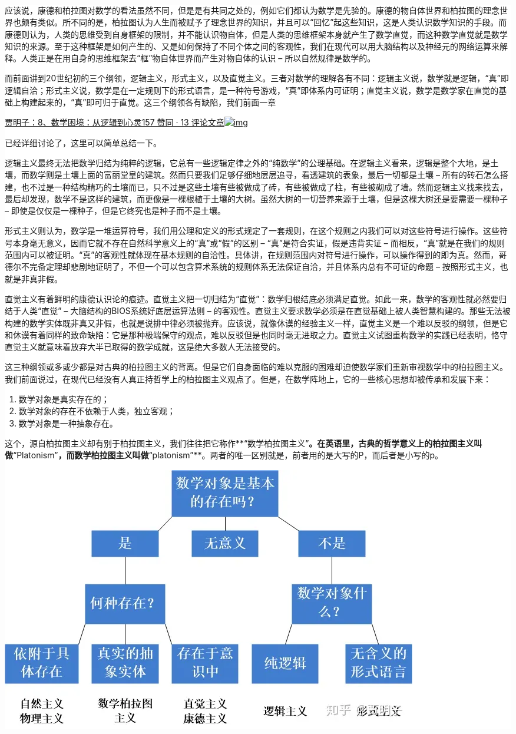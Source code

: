 应该说，康德和柏拉图对数学的看法虽然不同，但是是有共同之处的，例如它们都认为数学是先验的。康德的物自体世界和柏拉图的理念世界也颇有类似。所不同的是，柏拉图认为人生而被赋予了理念世界的知识，并且可以“回忆”起这些知识，这是人类认识数学知识的手段。而康德则认为，人类的思维受到自身框架的限制，并不能认识物自体，但是人类的思维框架本身就产生了数学直觉，而这种数学直觉就是数学知识的来源。至于这种框架是如何产生的、又是如何保持了不同个体之间的客观性，我们在现代可以用大脑结构以及神经元的网络运算来解释。人类正是在用自身的思维框架去“框”物自体世界而产生对物自体的认识 – 所以自然规律是数学的。

而前面讲到20世纪初的三个纲领，逻辑主义，形式主义，以及直觉主义。三者对数学的理解各有不同：逻辑主义说，数学就是逻辑，“真”即逻辑自洽；形式主义说，数学是在一定规则下的形式语言，是一种符号游戏，“真”即体系内可证明；直觉主义说，数学是数学家在直觉的基础上构建起来的，“真”即可归于直觉。这三个纲领各有缺陷，我们前面一章

[贾明子：8、数学困境：从逻辑到心灵157 赞同 · 13 评论文章![img](https://pic3.zhimg.com/equation_ipico.jpg)](http://zhuanlan.zhihu.com/p/46168413)

已经详细讨论了，这里可以简单总结一下。

逻辑主义最终无法把数学归结为纯粹的逻辑，它总有一些逻辑定律之外的“纯数学”的公理基础。在逻辑主义看来，逻辑是整个大地，是土壤，而数学则是土壤上面的富丽堂皇的建筑。然而只要我们足够仔细地层层追寻，看透建筑的表象，最后一切都是土壤 – 所有的砖石怎么搭建，也不过是一种结构精巧的土壤而已，只不过是这些土壤有些被做成了砖，有些被做成了柱，有些被砌成了墙。然而逻辑主义找来找去，最后却发现，数学不是这样的建筑，而更像是一棵根植于土壤的大树。虽然大树的一切营养来源于土壤，但是这棵大树还是要需要一棵种子 – 即使是仅仅是一棵种子，但是它终究也是种子而不是土壤。

形式主义则认为，数学是一堆运算符号，我们用公理和定义的形式规定了一套规则，在这个规则之内我们可以对这些符号进行操作。这些符号本身毫无意义，因而它就不存在自然科学意义上的“真”或“假”的区别 – “真”是符合实证，假是违背实证 – 而相反，“真”就是在我们的规则范围内可以被证明。“真”的客观性就体现在基本规则的自洽性。具体讲，在规则范围内对符号进行操作，可以操作得到的即为真。然而，哥德尔不完备定理却悲剧地证明了，不但一个可以包含算术系统的规则体系无法保证自洽，并且体系内总有不可证的命题 – 按照形式主义，也就是非真非假。

直觉主义有着鲜明的康德认识论的痕迹。直觉主义把一切归结为“直觉”：数学归根结底必须满足直觉。如此一来，数学的客观性就必然要归结于人类“直觉” – 大脑结构的BIOS系统好底层运算法则 – 的客观性。直觉主义要求数学必须是在直觉基础上被人类智慧构建的。那些无法被构建的数学实体既非真又非假，也就是说排中律必须被抛弃。应该说，就像休谟的经验主义一样，直觉主义是一个难以反驳的纲领，但是它和休谟有着同样的致命缺陷：它是那种极端保守的观点，难以反驳但是也同时毫无进取之力。直觉主义试图重构数学的实践已经表明，恪守直觉主义就意味着放弃大半已取得的数学成就，这是绝大多数人无法接受的。

这三种纲领或多或少都是对古典的柏拉图主义的背离。但是它们自身面临的难以克服的困难却迫使数学家们重新审视数学中的柏拉图主义。我们前面说过，在现代已经没有人真正持哲学上的柏拉图主义观点了。但是，在数学阵地上，它的一些核心思想却被传承和发展下来：

1. 数学对象是真实存在的；
2. 数学对象的存在不依赖于人类，独立客观；
3. 数学对象是一种抽象存在。

这个，源自柏拉图主义却有别于柏拉图主义，我们往往把它称作**“数学柏拉图主义”**。在英语里，古典的哲学意义上的柏拉图主义叫做**“Platonism”**，而数学柏拉图主义叫做**“platonism”**。两者的唯一区别就是，前者用的是大写的P，而后者是小写的p。

![img](_pics/9、数学是实在还是工具？工作日的柏拉图主义和周末的形式主义/v2-1a8602775e4e5fa634938686dbbb344b_1440w.webp)
